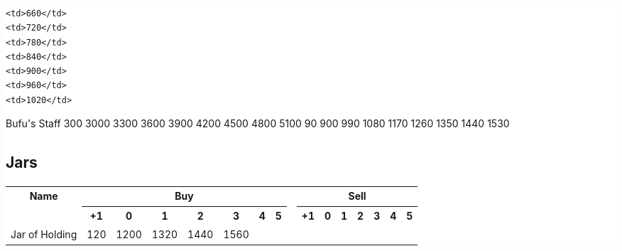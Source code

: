     <td>660</td>
    <td>720</td>
    <td>780</td>
    <td>840</td>
    <td>900</td>
    <td>960</td>
    <td>1020</td>
  </tr>
  <tr>
    <td class="priceTableName">Bufu's Staff</td>
    <td>300</td>
    <td>3000</td>
    <td>3300</td>
    <td>3600</td>
    <td>3900</td>
    <td>4200</td>
    <td>4500</td>
    <td>4800</td>
    <td>5100</td>
    <td>90</td>
    <td>900</td>
    <td>990</td>
    <td>1080</td>
    <td>1170</td>
    <td>1260</td>
    <td>1350</td>
    <td>1440</td>
    <td>1530</td>
  </tr>
</table>

## Jars

<table class="priceTableMedium">
  <tr>
    <th rowspan="2">Name</th>
    <th colspan="7">Buy</th>
    <th rowspan="18" class="tableDivider"></th>
    <th colspan="7">Sell</th>
  </tr>
  <tr>
    <th>+1</th>
    <th>0</th>
    <th>1</th>
    <th>2</th>
    <th>3</th>
    <th>4</th>
    <th>5</th>
    <th>+1</th>
    <th>0</th>
    <th>1</th>
    <th>2</th>
    <th>3</th>
    <th>4</th>
    <th>5</th>
  </tr>
  <tr>
    <td class="priceTableName">Jar of Holding</td>
    <td rowspan="4">120</td>
    <td rowspan="4">1200</td>
    <td rowspan="4">1320</td>
    <td rowspan="4">1440</td>
    <td rowspan="4">1560</td>